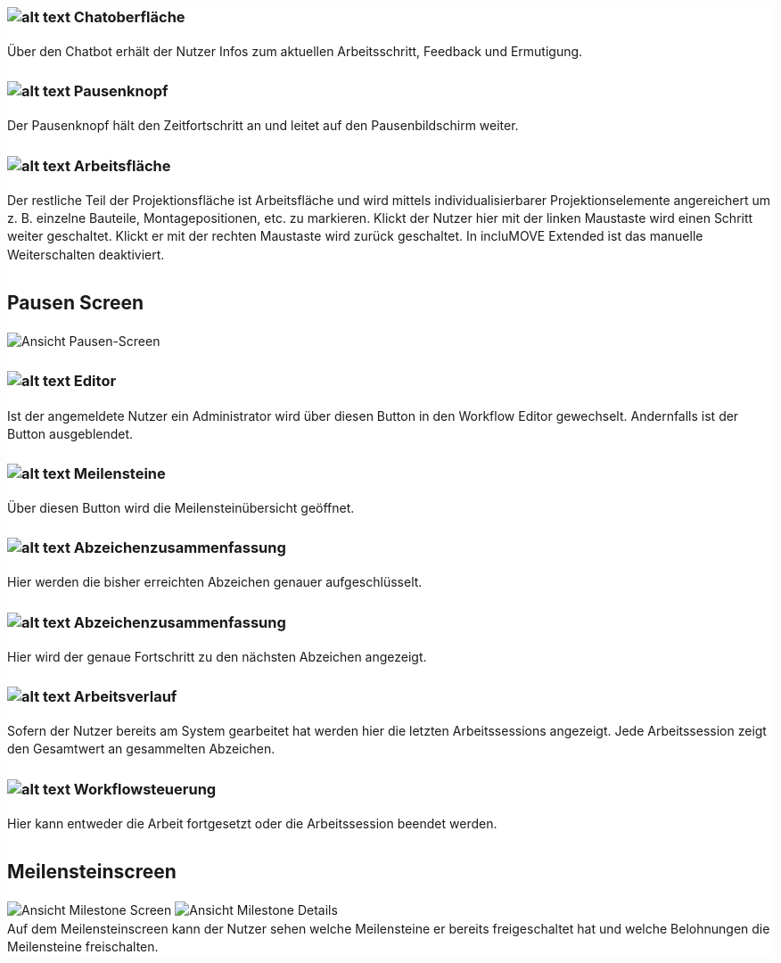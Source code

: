 ### ![alt text](https://fonts.gstatic.com/s/i/materialiconsround/looks_4/v10/24px.svg?download=true) Chatoberfläche
Über den Chatbot erhält der Nutzer Infos zum aktuellen Arbeitsschritt, Feedback und Ermutigung.

### ![alt text](https://fonts.gstatic.com/s/i/materialiconsround/looks_5/v10/24px.svg?download=true) Pausenknopf
Der Pausenknopf hält den Zeitfortschritt an und leitet auf den Pausenbildschirm weiter.

### ![alt text](https://fonts.gstatic.com/s/i/materialiconsround/looks_6/v10/24px.svg?download=true) Arbeitsfläche
Der restliche Teil der Projektionsfläche ist Arbeitsfläche und wird mittels individualisierbarer Projektionselemente angereichert um z. B. einzelne Bauteile, Montagepositionen, etc. zu markieren.
Klickt der Nutzer hier mit der linken Maustaste wird einen Schritt weiter geschaltet. Klickt er mit der rechten Maustaste wird zurück geschaltet. In incluMOVE Extended ist das manuelle Weiterschalten deaktiviert.

## Pausen Screen
![Ansicht Pausen-Screen](images/screens/workflow/workflow_pause.png)

### ![alt text](https://fonts.gstatic.com/s/i/materialiconsround/looks_one/v10/24px.svg?download=true) Editor
Ist der angemeldete Nutzer ein Administrator wird über diesen Button in den Workflow Editor gewechselt. Andernfalls ist der Button ausgeblendet.

### ![alt text](https://fonts.gstatic.com/s/i/materialiconsround/looks_two/v10/24px.svg?download=true) Meilensteine
Über diesen Button wird die Meilensteinübersicht geöffnet.

### ![alt text](https://fonts.gstatic.com/s/i/materialiconsround/looks_3/v10/24px.svg?download=true) Abzeichenzusammenfassung
Hier werden die bisher erreichten Abzeichen genauer aufgeschlüsselt.

### ![alt text](https://fonts.gstatic.com/s/i/materialiconsround/looks_4/v10/24px.svg?download=true) Abzeichenzusammenfassung
Hier wird der genaue Fortschritt zu den nächsten Abzeichen angezeigt.

### ![alt text](https://fonts.gstatic.com/s/i/materialiconsround/looks_5/v10/24px.svg?download=true) Arbeitsverlauf
Sofern der Nutzer bereits am System gearbeitet hat werden hier die letzten Arbeitssessions angezeigt. Jede Arbeitssession zeigt den Gesamtwert an gesammelten Abzeichen.

### ![alt text](https://fonts.gstatic.com/s/i/materialiconsround/looks_6/v10/24px.svg?download=true) Workflowsteuerung
Hier kann entweder die Arbeit fortgesetzt oder die Arbeitssession beendet werden.

## Meilensteinscreen
![Ansicht Milestone Screen](images/screens/workflow/workflow_milestones.png) ![Ansicht Milestone Details](images/screens/workflow/workflow_milestones_detail.png)\
Auf dem Meilensteinscreen kann der Nutzer sehen welche Meilensteine er bereits freigeschaltet hat und welche Belohnungen die Meilensteine freischalten.
